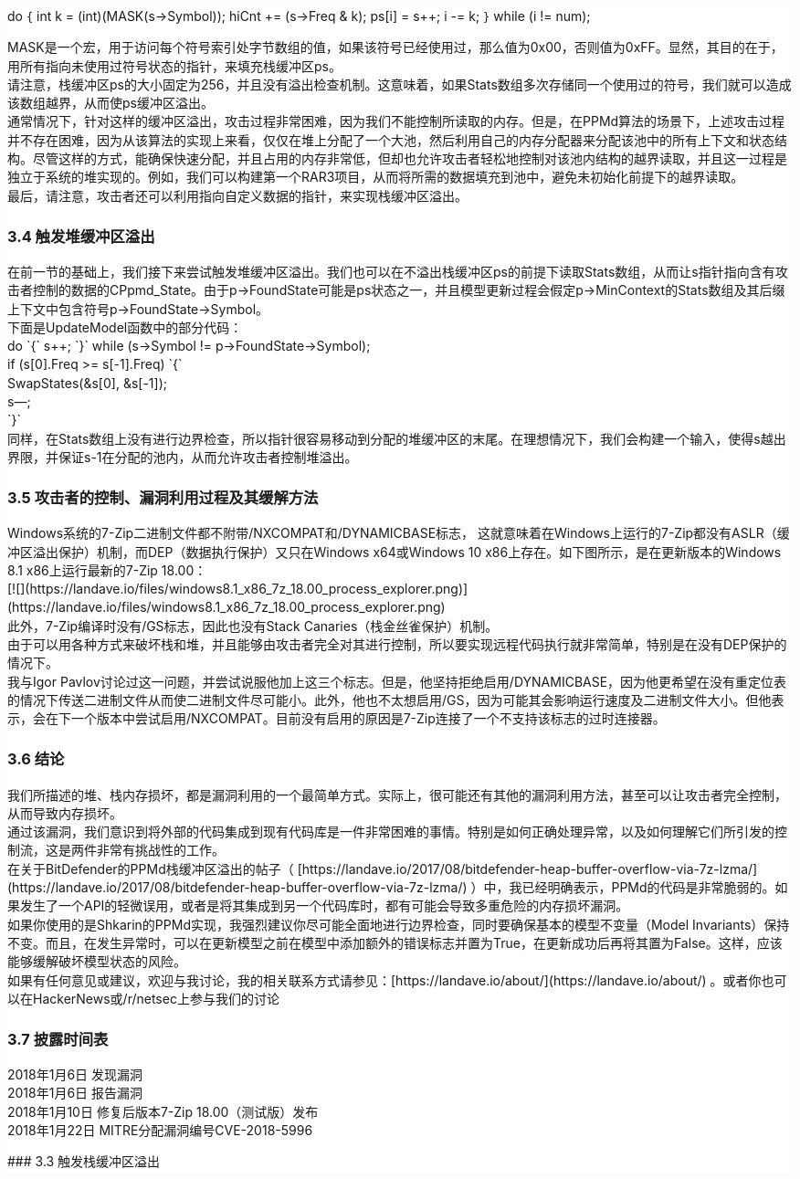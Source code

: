 do `{`
int k = (int)(MASK(s-&gt;Symbol));
hiCnt += (s-&gt;Freq &amp; k);
ps[i] = s++;
i -= k;
`}` while (i != num);
</code></pre>
<p>MASK是一个宏，用于访问每个符号索引处字节数组的值，如果该符号已经使用过，那么值为0x00，否则值为0xFF。显然，其目的在于，用所有指向未使用过符号状态的指针，来填充栈缓冲区ps。<br>
请注意，栈缓冲区ps的大小固定为256，并且没有溢出检查机制。这意味着，如果Stats数组多次存储同一个使用过的符号，我们就可以造成该数组越界，从而使ps缓冲区溢出。<br>
通常情况下，针对这样的缓冲区溢出，攻击过程非常困难，因为我们不能控制所读取的内存。但是，在PPMd算法的场景下，上述攻击过程并不存在困难，因为从该算法的实现上来看，仅仅在堆上分配了一个大池，然后利用自己的内存分配器来分配该池中的所有上下文和状态结构。尽管这样的方式，能确保快速分配，并且占用的内存非常低，但却也允许攻击者轻松地控制对该池内结构的越界读取，并且这一过程是独立于系统的堆实现的。例如，我们可以构建第一个RAR3项目，从而将所需的数据填充到池中，避免未初始化前提下的越界读取。<br>
最后，请注意，攻击者还可以利用指向自定义数据的指针，来实现栈缓冲区溢出。</p>
<h3 name="h3-6" id="h3-6">
<a class="reference-link" name="3.4%20%E8%A7%A6%E5%8F%91%E5%A0%86%E7%BC%93%E5%86%B2%E5%8C%BA%E6%BA%A2%E5%87%BA"></a>3.4 触发堆缓冲区溢出</h3>
<p>在前一节的基础上，我们接下来尝试触发堆缓冲区溢出。我们也可以在不溢出栈缓冲区ps的前提下读取Stats数组，从而让s指针指向含有攻击者控制的数据的CPpmd_State。由于p-&gt;FoundState可能是ps状态之一，并且模型更新过程会假定p-&gt;MinContext的Stats数组及其后缀上下文中包含符号p-&gt;FoundState-&gt;Symbol。<br>
下面是UpdateModel函数中的部分代码：<br>
do `{` s++; `}` while (s-&gt;Symbol != p-&gt;FoundState-&gt;Symbol);<br>
if (s[0].Freq &gt;= s[-1].Freq) `{`<br>
SwapStates(&amp;s[0], &amp;s[-1]);<br>
s—;<br>
`}`<br>
同样，在Stats数组上没有进行边界检查，所以指针很容易移动到分配的堆缓冲区的末尾。在理想情况下，我们会构建一个输入，使得s越出界限，并保证s-1在分配的池内，从而允许攻击者控制堆溢出。</p>
<h3 name="h3-7" id="h3-7">
<a class="reference-link" name="3.5%20%E6%94%BB%E5%87%BB%E8%80%85%E7%9A%84%E6%8E%A7%E5%88%B6%E3%80%81%E6%BC%8F%E6%B4%9E%E5%88%A9%E7%94%A8%E8%BF%87%E7%A8%8B%E5%8F%8A%E5%85%B6%E7%BC%93%E8%A7%A3%E6%96%B9%E6%B3%95"></a>3.5 攻击者的控制、漏洞利用过程及其缓解方法</h3>
<p>Windows系统的7-Zip二进制文件都不附带/NXCOMPAT和/DYNAMICBASE标志， 这就意味着在Windows上运行的7-Zip都没有ASLR（缓冲区溢出保护）机制，而DEP（数据执行保护）又只在Windows x64或Windows 10 x86上存在。如下图所示，是在更新版本的Windows 8.1 x86上运行最新的7-Zip 18.00：<br>[![](https://landave.io/files/windows8.1_x86_7z_18.00_process_explorer.png)](https://landave.io/files/windows8.1_x86_7z_18.00_process_explorer.png)<br>
此外，7-Zip编译时没有/GS标志，因此也没有Stack Canaries（栈金丝雀保护）机制。<br>
由于可以用各种方式来破坏栈和堆，并且能够由攻击者完全对其进行控制，所以要实现远程代码执行就非常简单，特别是在没有DEP保护的情况下。<br>
我与Igor Pavlov讨论过这一问题，并尝试说服他加上这三个标志。但是，他坚持拒绝启用/DYNAMICBASE，因为他更希望在没有重定位表的情况下传送二进制文件从而使二进制文件尽可能小。此外，他也不太想启用/GS，因为可能其会影响运行速度及二进制文件大小。但他表示，会在下一个版本中尝试启用/NXCOMPAT。目前没有启用的原因是7-Zip连接了一个不支持该标志的过时连接器。</p>
<h3 name="h3-8" id="h3-8">
<a class="reference-link" name="3.6%20%E7%BB%93%E8%AE%BA"></a>3.6 结论</h3>
<p>我们所描述的堆、栈内存损坏，都是漏洞利用的一个最简单方式。实际上，很可能还有其他的漏洞利用方法，甚至可以让攻击者完全控制，从而导致内存损坏。<br>
通过该漏洞，我们意识到将外部的代码集成到现有代码库是一件非常困难的事情。特别是如何正确处理异常，以及如何理解它们所引发的控制流，这是两件非常有挑战性的工作。<br>
在关于BitDefender的PPMd栈缓冲区溢出的帖子（ [https://landave.io/2017/08/bitdefender-heap-buffer-overflow-via-7z-lzma/](https://landave.io/2017/08/bitdefender-heap-buffer-overflow-via-7z-lzma/) ）中，我已经明确表示，PPMd的代码是非常脆弱的。如果发生了一个API的轻微误用，或者是将其集成到另一个代码库时，都有可能会导致多重危险的内存损坏漏洞。<br>
如果你使用的是Shkarin的PPMd实现，我强烈建议你尽可能全面地进行边界检查，同时要确保基本的模型不变量（Model Invariants）保持不变。而且，在发生异常时，可以在更新模型之前在模型中添加额外的错误标志并置为True，在更新成功后再将其置为False。这样，应该能够缓解破坏模型状态的风险。<br>
如果有任何意见或建议，欢迎与我讨论，我的相关联系方式请参见：[https://landave.io/about/](https://landave.io/about/) 。或者你也可以在HackerNews或/r/netsec上参与我们的讨论</p>
<h3 name="h3-9" id="h3-9">
<a class="reference-link" name="3.7%20%E6%8A%AB%E9%9C%B2%E6%97%B6%E9%97%B4%E8%A1%A8"></a>3.7 披露时间表</h3>
<p>2018年1月6日 发现漏洞<br>
2018年1月6日 报告漏洞<br>
2018年1月10日 修复后版本7-Zip 18.00（测试版）发布<br>
2018年1月22日 MITRE分配漏洞编号CVE-2018-5996</p>
</li>
### <a class="reference-link" name="3.3%20%E8%A7%A6%E5%8F%91%E6%A0%88%E7%BC%93%E5%86%B2%E5%8C%BA%E6%BA%A2%E5%87%BA"></a>3.3 触发栈缓冲区溢出
